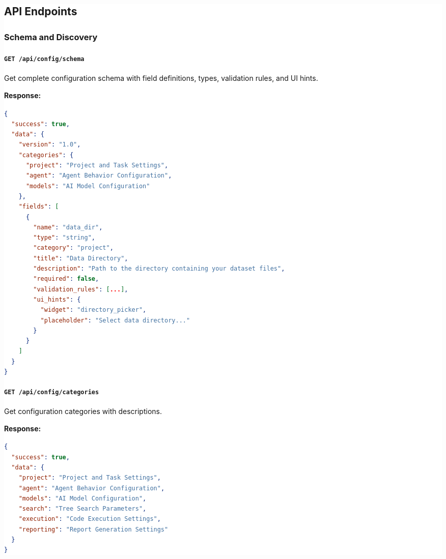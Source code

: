 ## API Endpoints

### Schema and Discovery

#### `GET /api/config/schema`
Get complete configuration schema with field definitions, types, validation rules, and UI hints.

**Response:**
```json
{
  "success": true,
  "data": {
    "version": "1.0",
    "categories": {
      "project": "Project and Task Settings",
      "agent": "Agent Behavior Configuration",
      "models": "AI Model Configuration"
    },
    "fields": [
      {
        "name": "data_dir",
        "type": "string",
        "category": "project",
        "title": "Data Directory",
        "description": "Path to the directory containing your dataset files",
        "required": false,
        "validation_rules": [...],
        "ui_hints": {
          "widget": "directory_picker",
          "placeholder": "Select data directory..."
        }
      }
    ]
  }
}
```

#### `GET /api/config/categories`
Get configuration categories with descriptions.

**Response:**
```json
{
  "success": true,
  "data": {
    "project": "Project and Task Settings",
    "agent": "Agent Behavior Configuration",
    "models": "AI Model Configuration",
    "search": "Tree Search Parameters",
    "execution": "Code Execution Settings",
    "reporting": "Report Generation Settings"
  }
}
```
